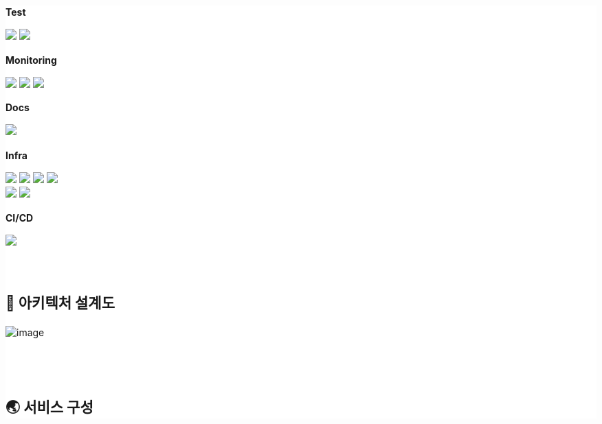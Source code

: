 **Test**

<p>
<img src="https://img.shields.io/badge/JUnit 5-25A162?style=flat-square&logo=junit5&logoColor=white"/>
<img src="https://img.shields.io/badge/JMeter-D22128?style=flat-square&logo=apachejmeter&logoColor=white"/>
<p />

**Monitoring**

<p>
<img src="https://img.shields.io/badge/Prometheus-E6522C?style=flat-square&logo=prometheus&logoColor=white"/>
<img src="https://img.shields.io/badge/Grafana-F46800?style=flat-square&logo=grafana&logoColor=white"/>
<img src="https://img.shields.io/badge/Grafana%20Loki-FF9900?style=flat-square&logo=grafana&logoColor=white"/>
</p>

**Docs**

<p>
<img src="https://img.shields.io/badge/Swagger-85EA2D?style=flat-square&logo=swagger&logoColor=black"/>
</p>

**Infra**

<p>
<img src="https://img.shields.io/badge/AWS EC2-FF9900?style=flat-square&logo=amazonec2&logoColor=white"/>
<img src="https://img.shields.io/badge/AWS RDS-527FFF?style=flat-square&logo=amazonrds&logoColor=white"/>
<img src="https://img.shields.io/badge/AWS%20ECR-FF9900?style=flat-square&logo=amazonaws&logoColor=white"/>
<img src="https://img.shields.io/badge/AWS%20S3-44B8A1?style=flat-square&logo=amazonaws&logoColor=white"/>
<br />
<img src="https://img.shields.io/badge/Docker-2496ED?style=flat-square&logo=docker&logoColor=white"/>
<img src="https://img.shields.io/badge/Docker Compose-2496ED?style=flat-square&logo=docker&logoColor=white"/>
</p>

**CI/CD**

<p>
<img src="https://img.shields.io/badge/GitHub Actions-2088FF?style=flat-square&logo=githubactions&logoColor=white"/>
</p>

<br/>

## 🧬 아키텍처 설계도

<img width="1518" alt="image" src="https://github.com/user-attachments/assets/c252a577-1080-48fa-8f38-55c33699ac81" />

<br/><br/>

## 🌏 서비스 구성
